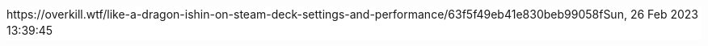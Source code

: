 <![CDATA[Like A Dragon: Ishin! is the latest entry in the Like A Dragon series, formally known as Yakuza. We take a look at how the game runs on Steam Deck and how to optimize it for Valve's handheld.]]></description><link>https://overkill.wtf/like-a-dragon-ishin-on-steam-deck-settings-and-performance/</link><guid isPermaLink="false">63f5f49eb41e830beb99058f</guid><category><![CDATA[Reviews]]></category><dc:creator><![CDATA[Kevin Wammer]]></dc:creator><pubDate>Sun, 26 Feb 2023 13:39:45